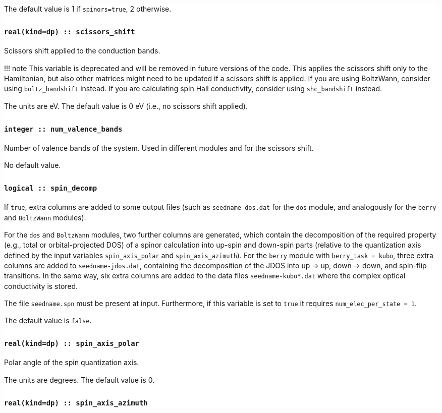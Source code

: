 The default value is 1 if `spinors=true`, 2 otherwise.

### `real(kind=dp) :: scissors_shift`

Scissors shift applied to the conduction bands.

!!! note
    This variable is deprecated and will be removed in future
    versions of the code. This applies the scissors shift only to the
    Hamiltonian, but also other matrices might need to be updated if a
    scissors shift is applied. If you are using BoltzWann, consider using
    `boltz_bandshift` instead. If you are calculating spin Hall
    conductivity, consider using `shc_bandshift` instead.

The units are eV. The default value is 0 eV (i.e., no scissors shift
applied).

### `integer :: num_valence_bands`

Number of valence bands of the system. Used in different modules and for
the scissors shift.

No default value.

### `logical :: spin_decomp`

If `true`, extra columns are added to some output files (such as
`seedname-dos.dat` for the `dos` module, and analogously for the `berry`
and `BoltzWann` modules).

For the `dos` and `BoltzWann` modules, two further columns are
generated, which contain the decomposition of the required property
(e.g., total or orbital-projected DOS) of a spinor calculation into
up-spin and down-spin parts (relative to the quantization axis defined
by the input variables `spin_axis_polar` and `spin_axis_azimuth`). For
the `berry` module with `berry_task = kubo`, three extra columns are
added to `seedname-jdos.dat`, containing the decomposition of the JDOS
into up $\rightarrow$ up, down $\rightarrow$ down, and spin-flip
transitions. In the same way, six extra columns are added to the data
files `seedname-kubo*.dat` where the complex optical conductivity is
stored.

The file `seedname.spn` must be present at input. Furthermore, if this
variable is set to `true` it requires `num_elec_per_state = 1`.

The default value is `false`.

### `real(kind=dp) :: spin_axis_polar`

Polar angle of the spin quantization axis.

The units are degrees. The default value is 0.

### `real(kind=dp) :: spin_axis_azimuth`
